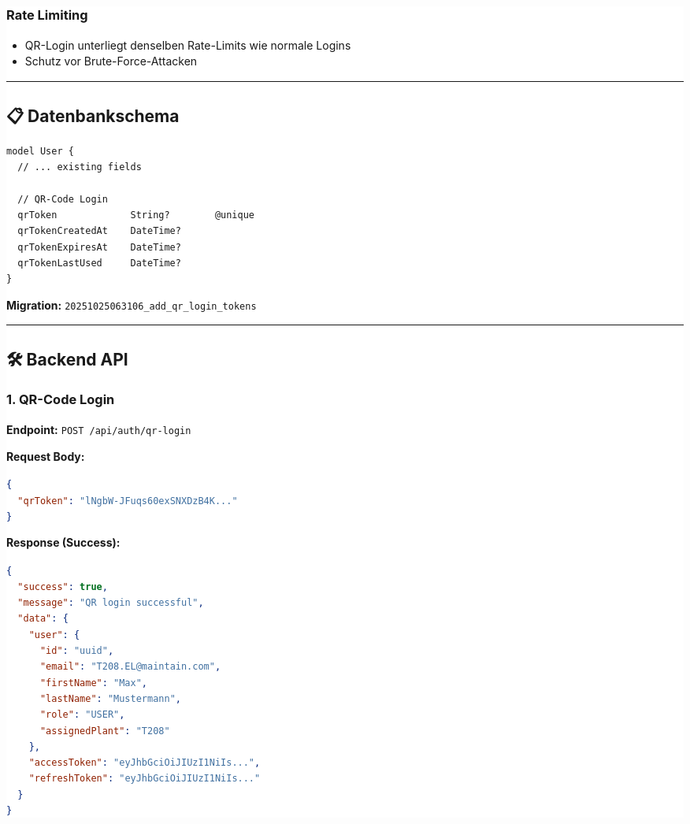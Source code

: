 ### Rate Limiting

- QR-Login unterliegt denselben Rate-Limits wie normale Logins
- Schutz vor Brute-Force-Attacken

---

## 📋 Datenbankschema

```prisma
model User {
  // ... existing fields

  // QR-Code Login
  qrToken             String?        @unique
  qrTokenCreatedAt    DateTime?
  qrTokenExpiresAt    DateTime?
  qrTokenLastUsed     DateTime?
}
```

**Migration:** `20251025063106_add_qr_login_tokens`

---

## 🛠️ Backend API

### 1. QR-Code Login

**Endpoint:** `POST /api/auth/qr-login`

**Request Body:**

```json
{
  "qrToken": "lNgbW-JFuqs60exSNXDzB4K..."
}
```

**Response (Success):**

```json
{
  "success": true,
  "message": "QR login successful",
  "data": {
    "user": {
      "id": "uuid",
      "email": "T208.EL@maintain.com",
      "firstName": "Max",
      "lastName": "Mustermann",
      "role": "USER",
      "assignedPlant": "T208"
    },
    "accessToken": "eyJhbGciOiJIUzI1NiIs...",
    "refreshToken": "eyJhbGciOiJIUzI1NiIs..."
  }
}
```
